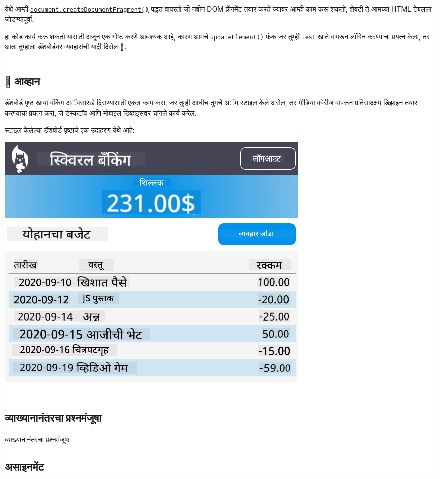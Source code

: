 येथे आम्ही [`document.createDocumentFragment()`](https://developer.mozilla.org/docs/Web/API/Document/createDocumentFragment) पद्धत वापरतो जी नवीन DOM फ्रॅगमेंट तयार करते ज्यावर आम्ही काम करू शकतो, शेवटी ते आमच्या HTML टेबलला जोडण्यापूर्वी.

हा कोड कार्य करू शकतो यासाठी अजून एक गोष्ट करणे आवश्यक आहे, कारण आमचे `updateElement()` फंक
जर तुम्ही `test` खाते वापरून लॉगिन करण्याचा प्रयत्न केला, तर आता तुम्हाला डॅशबोर्डवर व्यवहारांची यादी दिसेल 🎉.

---

## 🚀 आव्हान

डॅशबोर्ड पृष्ठ खऱ्या बँकिंग अॅपसारखे दिसण्यासाठी एकत्र काम करा. जर तुम्ही आधीच तुमचे अॅप स्टाइल केले असेल, तर [मीडिया क्वेरीज](https://developer.mozilla.org/docs/Web/CSS/Media_Queries) वापरून [प्रतिसादक्षम डिझाइन](https://developer.mozilla.org/docs/Web/Progressive_web_apps/Responsive/responsive_design_building_blocks) तयार करण्याचा प्रयत्न करा, जे डेस्कटॉप आणि मोबाइल डिव्हाइसवर चांगले कार्य करेल.

स्टाइल केलेल्या डॅशबोर्ड पृष्ठाचे एक उदाहरण येथे आहे:

![स्टाइल केलेल्या डॅशबोर्डचा स्क्रीनशॉट](../../../../translated_images/screen2.123c82a831a1d14ab2061994be2fa5de9cec1ce651047217d326d4773a6348e4.mr.png)

## व्याख्यानानंतरचा प्रश्नमंजूषा

[व्याख्यानानंतरचा प्रश्नमंजूषा](https://ff-quizzes.netlify.app/web/quiz/46)

## असाइनमेंट
